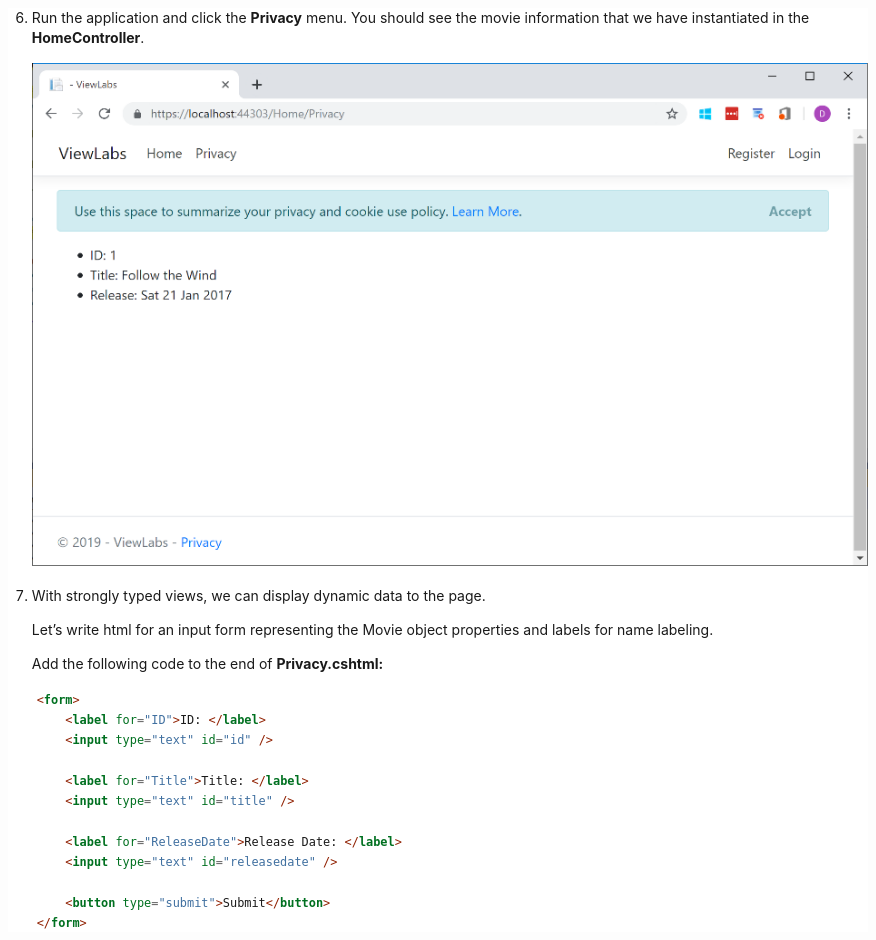 
6. Run the application and click the **Privacy** menu. You should see the movie information that we have instantiated in the **HomeController**.

    ![](media/61abbc9028626b46b44c53c9197f3003.png)

7. With strongly typed views, we can display dynamic data to the page.

    Let’s write html for an input form representing the Movie object properties
    and labels for name labeling.

    Add the following code to the end of **Privacy.cshtml:**

```html
    <form>
        <label for="ID">ID: </label>
        <input type="text" id="id" />

        <label for="Title">Title: </label>
        <input type="text" id="title" />

        <label for="ReleaseDate">Release Date: </label>
        <input type="text" id="releasedate" />

        <button type="submit">Submit</button>
    </form>
```
